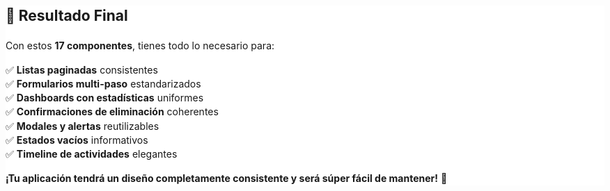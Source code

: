 
## 🎯 Resultado Final

Con estos **17 componentes**, tienes todo lo necesario para:

✅ **Listas paginadas** consistentes  
✅ **Formularios multi-paso** estandarizados  
✅ **Dashboards con estadísticas** uniformes  
✅ **Confirmaciones de eliminación** coherentes  
✅ **Modales y alertas** reutilizables  
✅ **Estados vacíos** informativos  
✅ **Timeline de actividades** elegantes  

**¡Tu aplicación tendrá un diseño completamente consistente y será súper fácil de mantener!** 🚀
